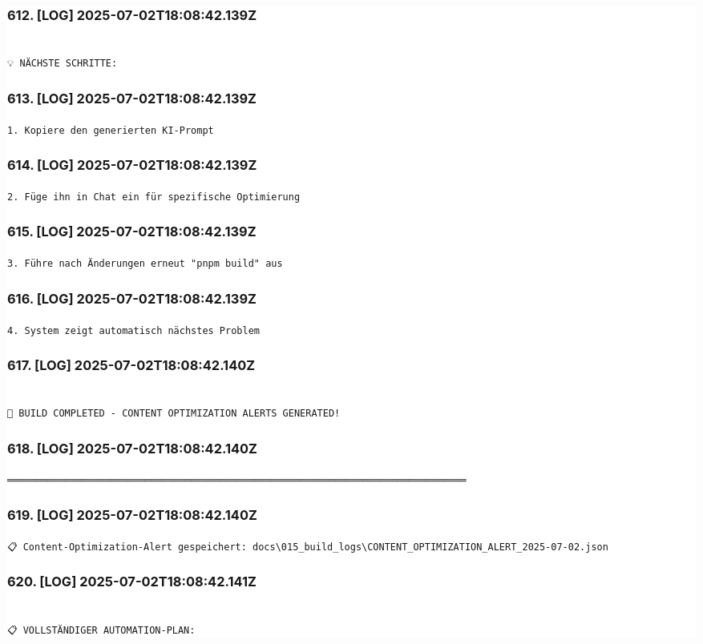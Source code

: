 ### 612. [LOG] 2025-07-02T18:08:42.139Z

```

💡 NÄCHSTE SCHRITTE:
```

### 613. [LOG] 2025-07-02T18:08:42.139Z

```
1. Kopiere den generierten KI-Prompt
```

### 614. [LOG] 2025-07-02T18:08:42.139Z

```
2. Füge ihn in Chat ein für spezifische Optimierung
```

### 615. [LOG] 2025-07-02T18:08:42.139Z

```
3. Führe nach Änderungen erneut "pnpm build" aus
```

### 616. [LOG] 2025-07-02T18:08:42.139Z

```
4. System zeigt automatisch nächstes Problem
```

### 617. [LOG] 2025-07-02T18:08:42.140Z

```

🚨 BUILD COMPLETED - CONTENT OPTIMIZATION ALERTS GENERATED!
```

### 618. [LOG] 2025-07-02T18:08:42.140Z

```
════════════════════════════════════════════════════════════════════════════════
```

### 619. [LOG] 2025-07-02T18:08:42.140Z

```
📋 Content-Optimization-Alert gespeichert: docs\015_build_logs\CONTENT_OPTIMIZATION_ALERT_2025-07-02.json
```

### 620. [LOG] 2025-07-02T18:08:42.141Z

```

📋 VOLLSTÄNDIGER AUTOMATION-PLAN:
```
